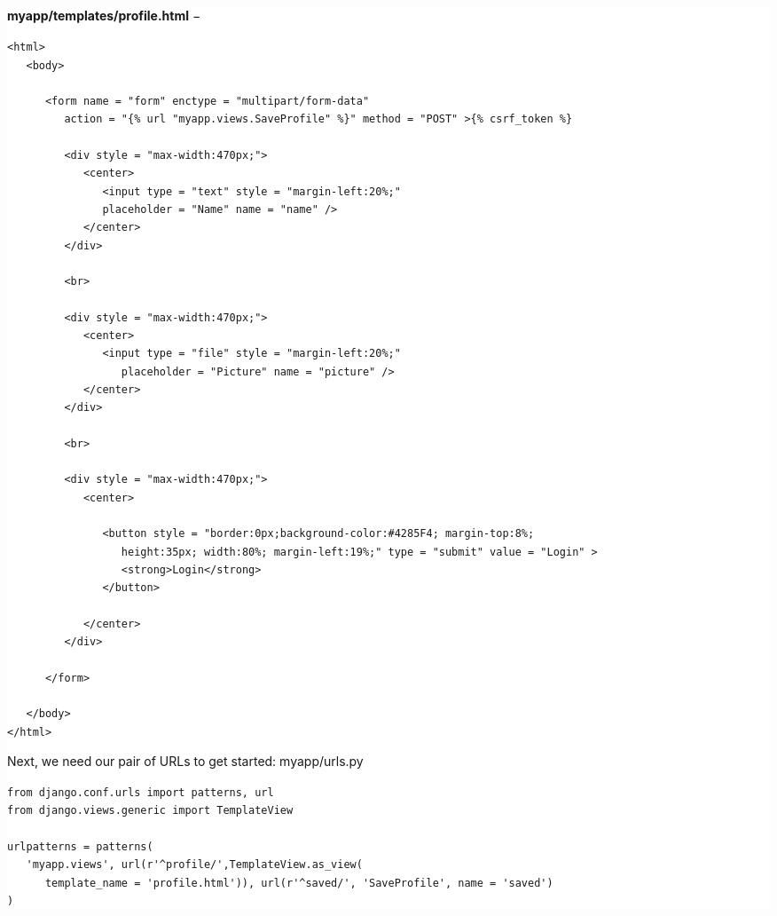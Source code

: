 ```
```

**myapp/templates/profile.html** −

```
<html>
   <body>
   
      <form name = "form" enctype = "multipart/form-data" 
         action = "{% url "myapp.views.SaveProfile" %}" method = "POST" >{% csrf_token %}
         
         <div style = "max-width:470px;">
            <center>  
               <input type = "text" style = "margin-left:20%;" 
               placeholder = "Name" name = "name" />
            </center>
         </div>
			
         <br>
         
         <div style = "max-width:470px;">
            <center> 
               <input type = "file" style = "margin-left:20%;" 
                  placeholder = "Picture" name = "picture" />
            </center>
         </div>
			
         <br>
         
         <div style = "max-width:470px;">
            <center> 
            
               <button style = "border:0px;background-color:#4285F4; margin-top:8%; 
                  height:35px; width:80%; margin-left:19%;" type = "submit" value = "Login" >
                  <strong>Login</strong>
               </button>
               
            </center>
         </div>
         
      </form>
      
   </body>
</html>
```

Next, we need our pair of URLs to get started: myapp/urls.py

```
from django.conf.urls import patterns, url
from django.views.generic import TemplateView

urlpatterns = patterns(
   'myapp.views', url(r'^profile/',TemplateView.as_view(
      template_name = 'profile.html')), url(r'^saved/', 'SaveProfile', name = 'saved')
)
```
